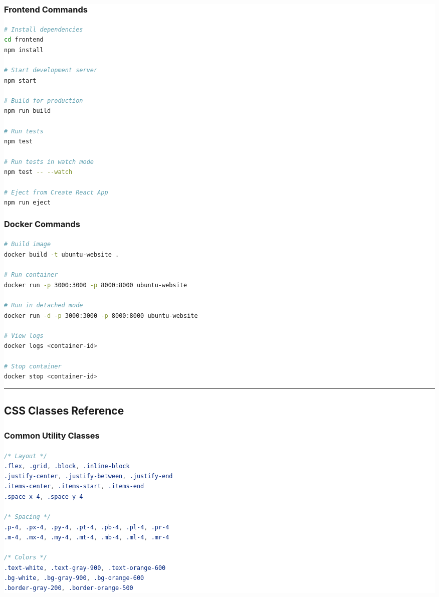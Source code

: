### Frontend Commands

```bash
# Install dependencies
cd frontend
npm install

# Start development server
npm start

# Build for production
npm run build

# Run tests
npm test

# Run tests in watch mode
npm test -- --watch

# Eject from Create React App
npm run eject
```

### Docker Commands

```bash
# Build image
docker build -t ubuntu-website .

# Run container
docker run -p 3000:3000 -p 8000:8000 ubuntu-website

# Run in detached mode
docker run -d -p 3000:3000 -p 8000:8000 ubuntu-website

# View logs
docker logs <container-id>

# Stop container
docker stop <container-id>
```

---

## CSS Classes Reference

### Common Utility Classes

```css
/* Layout */
.flex, .grid, .block, .inline-block
.justify-center, .justify-between, .justify-end
.items-center, .items-start, .items-end
.space-x-4, .space-y-4

/* Spacing */
.p-4, .px-4, .py-4, .pt-4, .pb-4, .pl-4, .pr-4
.m-4, .mx-4, .my-4, .mt-4, .mb-4, .ml-4, .mr-4

/* Colors */
.text-white, .text-gray-900, .text-orange-600
.bg-white, .bg-gray-900, .bg-orange-600
.border-gray-200, .border-orange-500

```